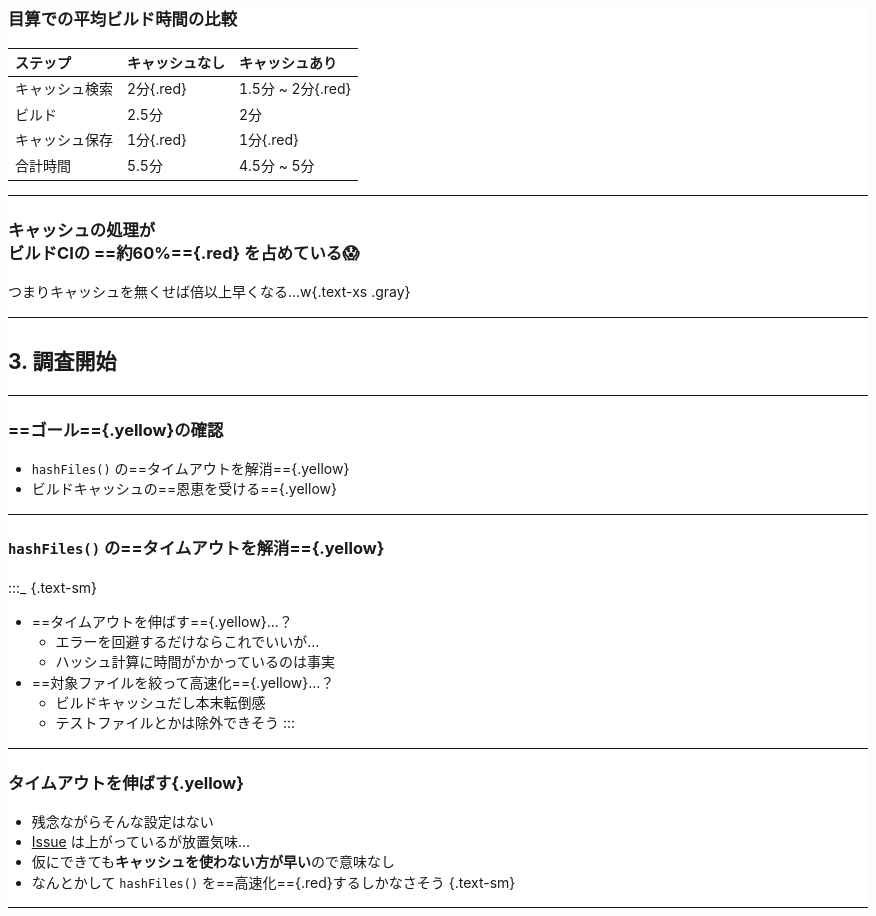 
### 目算での平均ビルド時間の比較

| ステップ     | キャッシュなし  | キャッシュあり         |
|:---------|:---------|:----------------|
| キャッシュ検索  | 2分{.red} | 1.5分 ~ 2分{.red} |
| ビルド      | 2.5分     | 2分              |
| キャッシュ保存  | 1分{.red} | 1分{.red}        |
| 合計時間     | 5.5分     | 4.5分 ~ 5分       |

---

### キャッシュの処理が<br>ビルドCIの ==約60%=={.red} を占めている😱

つまりキャッシュを無くせば倍以上早くなる...w{.text-xs .gray}

---



## 3. 調査開始

---



### ==ゴール=={.yellow}の確認

- `hashFiles()` の==タイムアウトを解消=={.yellow}
- ビルドキャッシュの==恩恵を受ける=={.yellow}

---

### `hashFiles()` の==タイムアウトを解消=={.yellow}

:::_ {.text-sm}
- ==タイムアウトを伸ばす=={.yellow}...？
  - エラーを回避するだけならこれでいいが...
  - ハッシュ計算に時間がかかっているのは事実
- ==対象ファイルを絞って高速化=={.yellow}...？
  - ビルドキャッシュだし本末転倒感
  - テストファイルとかは除外できそう
:::

---

### タイムアウトを伸ばす{.yellow}

- 残念ながらそんな設定はない
- [Issue](https://github.com/actions/runner/issues/1840) は上がっているが放置気味...
- 仮にできても**キャッシュを使わない方が早い**ので意味なし
- なんとかして `hashFiles()` を==高速化=={.red}するしかなさそう
{.text-sm}

---